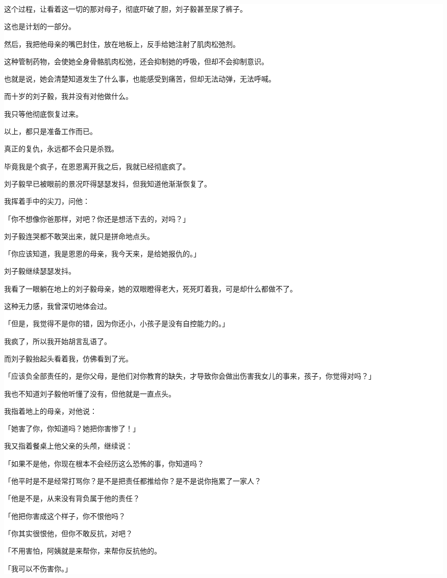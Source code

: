 这个过程，让看着这一切的那对母子，彻底吓破了胆，刘子毅甚至尿了裤子。

这也是计划的一部分。

然后，我把他母亲的嘴巴封住，放在地板上，反手给她注射了肌肉松弛剂。

这种管制药物，会使她全身骨骼肌肉松弛，还会抑制她的呼吸，但却不会抑制意识。

也就是说，她会清楚知道发生了什么事，也能感受到痛苦，但却无法动弹，无法呼喊。

而十岁的刘子毅，我并没有对他做什么。

我只等他彻底恢复过来。

以上，都只是准备工作而已。

真正的复仇，永远都不会只是杀戮。

毕竟我是个疯子，在恩恩离开我之后，我就已经彻底疯了。

刘子毅早已被眼前的景况吓得瑟瑟发抖，但我知道他渐渐恢复了。

我挥着手中的尖刀，问他：

「你不想像你爸那样，对吧？你还是想活下去的，对吗？」

刘子毅连哭都不敢哭出来，就只是拼命地点头。

「你应该知道，我是恩恩的母亲，我今天来，是给她报仇的。」

刘子毅继续瑟瑟发抖。

我看了一眼躺在地上的刘子毅母亲，她的双眼瞪得老大，死死盯着我，可是却什么都做不了。

这种无力感，我曾深切地体会过。

「但是，我觉得不是你的错，因为你还小，小孩子是没有自控能力的。」

我疯了，所以我开始胡言乱语了。

而刘子毅抬起头看着我，仿佛看到了光。

「应该负全部责任的，是你父母，是他们对你教育的缺失，才导致你会做出伤害我女儿的事来，孩子，你觉得对吗？」

我也不知道刘子毅他听懂了没有，但他就是一直点头。

我指着地上的母亲，对他说：

「她害了你，你知道吗？她把你害惨了！」

我又指着餐桌上他父亲的头颅，继续说：

「如果不是他，你现在根本不会经历这么恐怖的事，你知道吗？

「他平时是不是经常打骂你？是不是把责任都推给你？是不是说你拖累了一家人？

「他是不是，从来没有背负属于他的责任？

「他把你害成这个样子，你不恨他吗？

「你其实很恨他，但你不敢反抗，对吧？

「不用害怕，阿姨就是来帮你，来帮你反抗他的。

「我可以不伤害你。」
